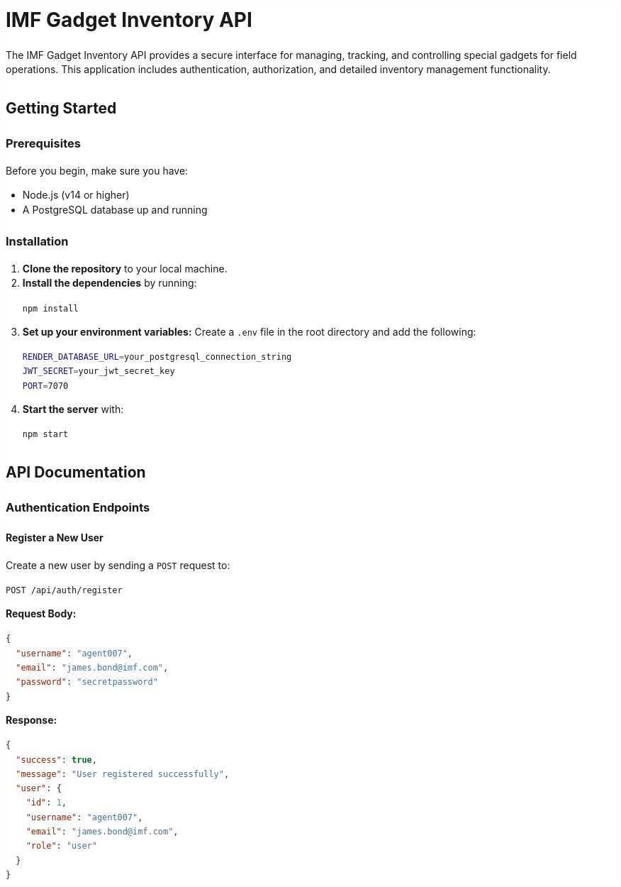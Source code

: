 # IMF Gadget Inventory API


The IMF Gadget Inventory API provides a secure interface for managing, tracking, and controlling special gadgets for field operations. This application includes authentication, authorization, and detailed inventory management functionality.

## Getting Started

### Prerequisites
Before you begin, make sure you have:
- Node.js (v14 or higher)
- A PostgreSQL database up and running

### Installation

1. **Clone the repository** to your local machine.
2. **Install the dependencies** by running:
   ```bash
   npm install
   ```
3. **Set up your environment variables:** Create a `.env` file in the root directory and add the following:
   ```bash
   RENDER_DATABASE_URL=your_postgresql_connection_string
   JWT_SECRET=your_jwt_secret_key
   PORT=7070
   ```
4. **Start the server** with:
   ```bash
   npm start
   ```

## API Documentation

### Authentication Endpoints

#### Register a New User
Create a new user by sending a `POST` request to:
```
POST /api/auth/register
```
**Request Body:**
```json
{
  "username": "agent007",
  "email": "james.bond@imf.com",
  "password": "secretpassword"
}
```
**Response:**
```json
{
  "success": true,
  "message": "User registered successfully",
  "user": {
    "id": 1,
    "username": "agent007",
    "email": "james.bond@imf.com",
    "role": "user"
  }
}
```
